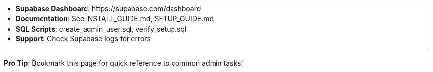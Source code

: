 - **Supabase Dashboard**: https://supabase.com/dashboard
- **Documentation**: See INSTALL_GUIDE.md, SETUP_GUIDE.md
- **SQL Scripts**: create_admin_user.sql, verify_setup.sql
- **Support**: Check Supabase logs for errors

---

**Pro Tip**: Bookmark this page for quick reference to common admin tasks!
